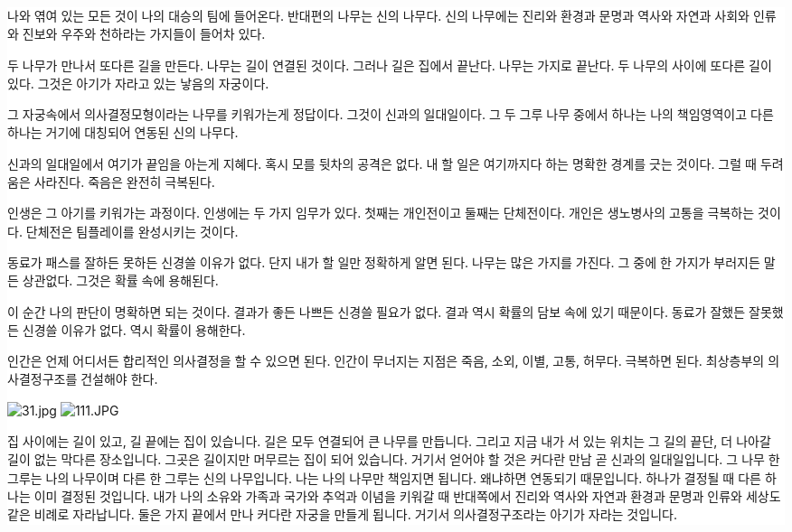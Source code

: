 

나와 엮여 있는 모든 것이 나의 대승의 팀에 들어온다. 반대편의 나무는 신의 나무다. 신의 나무에는 진리와 환경과 문명과 역사와 자연과 사회와 인류와 진보와 우주와 천하라는 가지들이 들어차 있다. 

  


두 나무가 만나서 또다른 길을 만든다. 나무는 길이 연결된 것이다. 그러나 길은 집에서 끝난다. 나무는 가지로 끝난다. 두 나무의 사이에 또다른 길이 있다. 그것은 아기가 자라고 있는 낳음의 자궁이다. 

  


그 자궁속에서 의사결정모형이라는 나무를 키워가는게 정답이다. 그것이 신과의 일대일이다. 그 두 그루 나무 중에서 하나는 나의 책임영역이고 다른 하나는 거기에 대칭되어 연동된 신의 나무다. 

  


신과의 일대일에서 여기가 끝임을 아는게 지혜다. 혹시 모를 뒷차의 공격은 없다. 내 할 일은 여기까지다 하는 명확한 경계를 긋는 것이다. 그럴 때 두려움은 사라진다. 죽음은 완전히 극복된다. 

  


인생은 그 아기를 키워가는 과정이다. 인생에는 두 가지 임무가 있다. 첫째는 개인전이고 둘째는 단체전이다. 개인은 생노병사의 고통을 극복하는 것이다. 단체전은 팀플레이를 완성시키는 것이다. 

  


동료가 패스를 잘하든 못하든 신경쓸 이유가 없다. 단지 내가 할 일만 정확하게 알면 된다. 나무는 많은 가지를 가진다. 그 중에 한 가지가 부러지든 말든 상관없다. 그것은 확률 속에 용해된다. 

  


이 순간 나의 판단이 명확하면 되는 것이다. 결과가 좋든 나쁘든 신경쓸 필요가 없다. 결과 역시 확률의 담보 속에 있기 때문이다. 동료가 잘했든 잘못했든 신경쓸 이유가 없다. 역시 확률이 용해한다. 

  


인간은 언제 어디서든 합리적인 의사결정을 할 수 있으면 된다. 인간이 무너지는 지점은 죽음, 소외, 이별, 고통, 허무다. 극복하면 된다. 최상층부의 의사결정구조를 건설해야 한다. 

  



<img src="assets/attach/images/198/072/540/31.jpg" alt="31.jpg" width="864" height="525" />   


  





<img src="assets/attach/images/198/072/540/111.JPG" alt="111.JPG" width="300" height="397" /> 

  


집 사이에는 길이 있고, 길 끝에는 집이 있습니다. 길은 모두 연결되어 큰 나무를 만듭니다. 그리고 지금 내가 서 있는 위치는 그 길의 끝단, 더 나아갈 길이 없는 막다른 장소입니다. 그곳은 길이지만 머무르는 집이 되어 있습니다. 거기서 얻어야 할 것은 커다란 만남 곧 신과의 일대일입니다. 그 나무 한 그루는 나의 나무이며 다른 한 그루는 신의 나무입니다. 나는 나의 나무만 책임지면 됩니다. 왜냐하면 연동되기 때문입니다. 하나가 결정될 때 다른 하나는 이미 결정된 것입니다. 내가 나의 소유와 가족과 국가와 추억과 이념을 키워갈 때 반대쪽에서 진리와 역사와 자연과 환경과 문명과 인류와 세상도 같은 비례로 자라납니다. 둘은 가지 끝에서 만나 커다란 자궁을 만들게 됩니다. 거기서 의사결정구조라는 아기가 자라는 것입니다.
